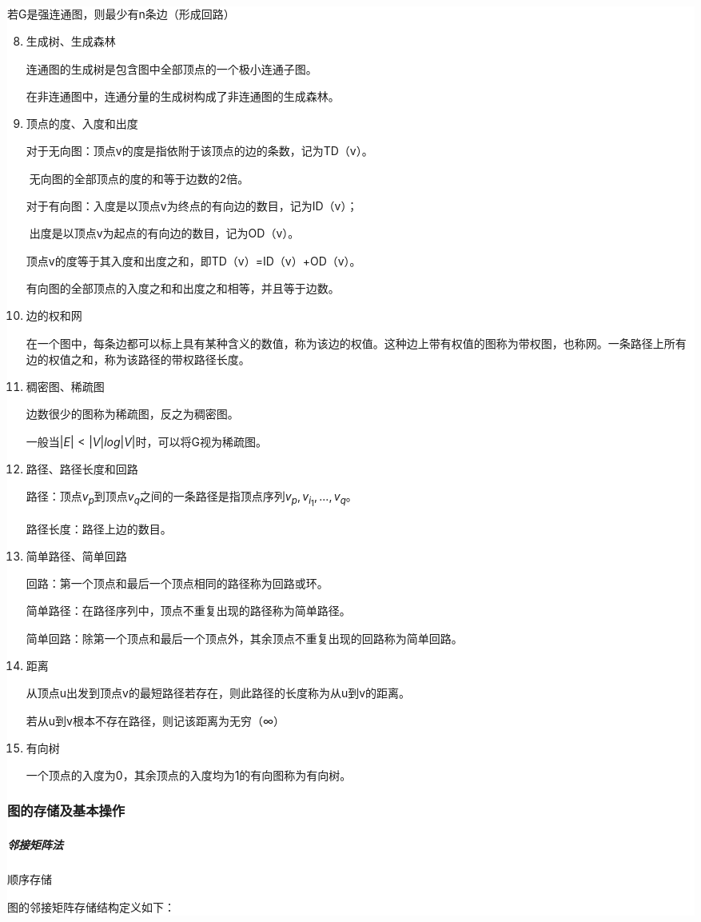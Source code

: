    若G是强连通图，则最少有n条边（形成回路）

8. 生成树、生成森林

   连通图的生成树是包含图中全部顶点的一个极小连通子图。

   在非连通图中，连通分量的生成树构成了非连通图的生成森林。

9. 顶点的度、入度和出度

   对于无向图：顶点v的度是指依附于该顶点的边的条数，记为TD（v）。

   ​                       无向图的全部顶点的度的和等于边数的2倍。

   对于有向图：入度是以顶点v为终点的有向边的数目，记为ID（v）；

   ​                       出度是以顶点v为起点的有向边的数目，记为OD（v）。

   顶点v的度等于其入度和出度之和，即TD（v）=ID（v）+OD（v）。

   有向图的全部顶点的入度之和和出度之和相等，并且等于边数。

10. 边的权和网

    在一个图中，每条边都可以标上具有某种含义的数值，称为该边的权值。这种边上带有权值的图称为带权图，也称网。一条路径上所有边的权值之和，称为该路径的带权路径长度。

11. 稠密图、稀疏图

    边数很少的图称为稀疏图，反之为稠密图。

    一般当$|E|<|V|log|V|$时，可以将G视为稀疏图。

12. 路径、路径长度和回路

    路径：顶点$v_p$到顶点$v_q$之间的一条路径是指顶点序列$v_p,v_{i_1},...,v_q$。

    路径长度：路径上边的数目。

13. 简单路径、简单回路

    回路：第一个顶点和最后一个顶点相同的路径称为回路或环。

    简单路径：在路径序列中，顶点不重复出现的路径称为简单路径。

    简单回路：除第一个顶点和最后一个顶点外，其余顶点不重复出现的回路称为简单回路。

14. 距离

    从顶点u出发到顶点v的最短路径若存在，则此路径的长度称为从u到v的距离。

    若从u到v根本不存在路径，则记该距离为无穷（∞）

15. 有向树

    一个顶点的入度为0，其余顶点的入度均为1的有向图称为有向树。

### 图的存储及基本操作

##### 邻接矩阵法

顺序存储

图的邻接矩阵存储结构定义如下：
